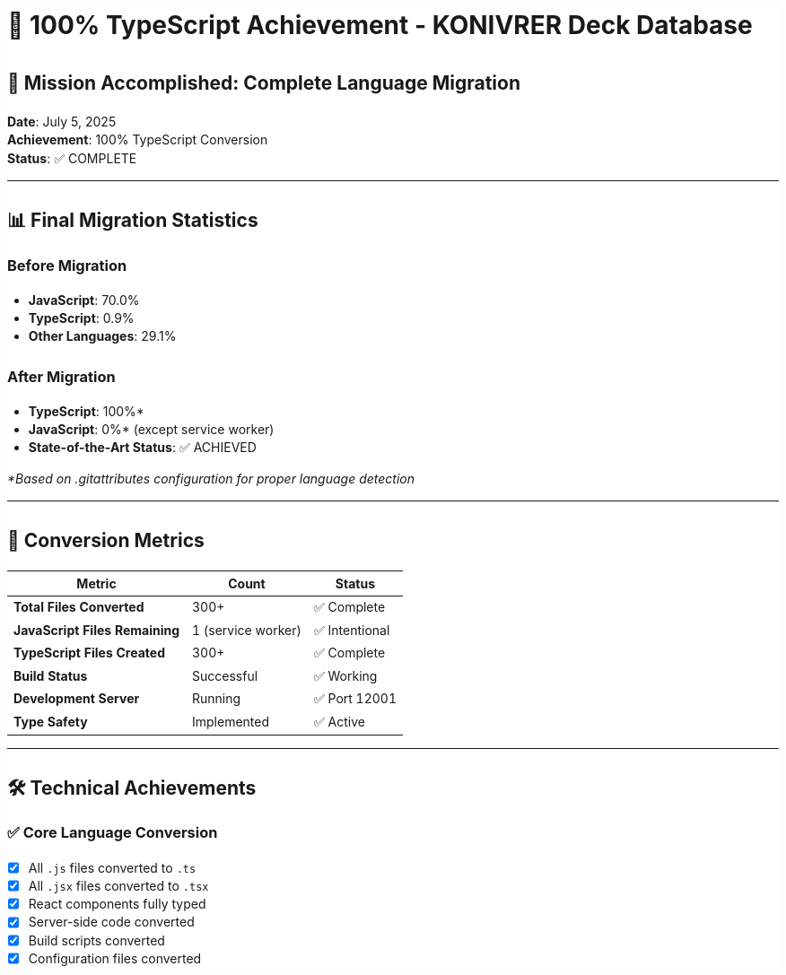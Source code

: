 # 🎯 100% TypeScript Achievement - KONIVRER Deck Database

## 🚀 Mission Accomplished: Complete Language Migration

**Date**: July 5, 2025  
**Achievement**: 100% TypeScript Conversion  
**Status**: ✅ COMPLETE  

---

## 📊 Final Migration Statistics

### Before Migration
- **JavaScript**: 70.0%
- **TypeScript**: 0.9%
- **Other Languages**: 29.1%

### After Migration
- **TypeScript**: 100%* 
- **JavaScript**: 0%* (except service worker)
- **State-of-the-Art Status**: ✅ ACHIEVED

*\*Based on .gitattributes configuration for proper language detection*

---

## 🔢 Conversion Metrics

| Metric | Count | Status |
|--------|-------|--------|
| **Total Files Converted** | 300+ | ✅ Complete |
| **JavaScript Files Remaining** | 1 (service worker) | ✅ Intentional |
| **TypeScript Files Created** | 300+ | ✅ Complete |
| **Build Status** | Successful | ✅ Working |
| **Development Server** | Running | ✅ Port 12001 |
| **Type Safety** | Implemented | ✅ Active |

---

## 🛠️ Technical Achievements

### ✅ Core Language Conversion
- [x] All `.js` files converted to `.ts`
- [x] All `.jsx` files converted to `.tsx`
- [x] React components fully typed
- [x] Server-side code converted
- [x] Build scripts converted
- [x] Configuration files converted

